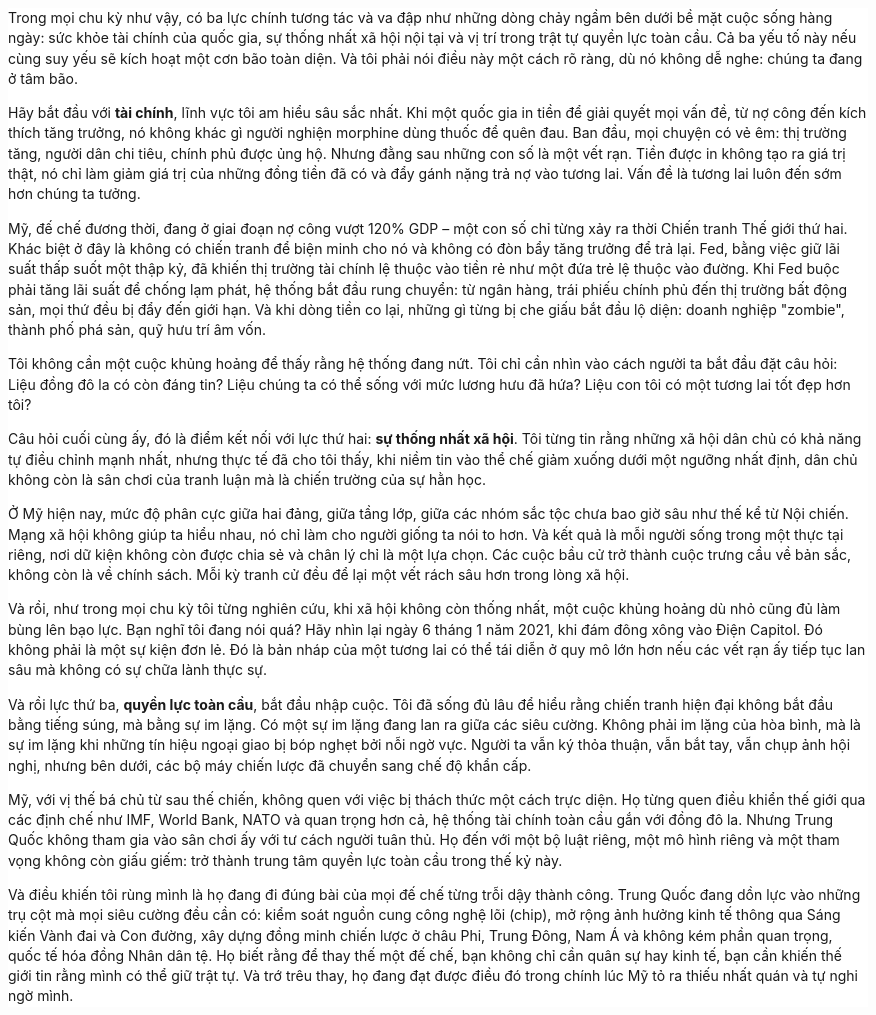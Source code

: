 Trong mọi chu kỳ như vậy, có ba lực chính tương tác và va đập như những dòng chảy ngầm bên dưới bề mặt cuộc sống hàng ngày: sức khỏe tài chính của quốc gia, sự thống nhất xã hội nội tại và vị trí trong trật tự quyền lực toàn cầu. Cả ba yếu tố này nếu cùng suy yếu sẽ kích hoạt một cơn bão toàn diện. Và tôi phải nói điều này một cách rõ ràng, dù nó không dễ nghe: chúng ta đang ở tâm bão.

Hãy bắt đầu với **tài chính**, lĩnh vực tôi am hiểu sâu sắc nhất. Khi một quốc gia in tiền để giải quyết mọi vấn đề, từ nợ công đến kích thích tăng trưởng, nó không khác gì người nghiện morphine dùng thuốc để quên đau. Ban đầu, mọi chuyện có vẻ êm: thị trường tăng, người dân chi tiêu, chính phủ được ủng hộ. Nhưng đằng sau những con số là một vết rạn. Tiền được in không tạo ra giá trị thật, nó chỉ làm giảm giá trị của những đồng tiền đã có và đẩy gánh nặng trả nợ vào tương lai. Vấn đề là tương lai luôn đến sớm hơn chúng ta tưởng.

Mỹ, đế chế đương thời, đang ở giai đoạn nợ công vượt 120% GDP – một con số chỉ từng xảy ra thời Chiến tranh Thế giới thứ hai. Khác biệt ở đây là không có chiến tranh để biện minh cho nó và không có đòn bẩy tăng trưởng để trả lại. Fed, bằng việc giữ lãi suất thấp suốt một thập kỷ, đã khiến thị trường tài chính lệ thuộc vào tiền rẻ như một đứa trẻ lệ thuộc vào đường. Khi Fed buộc phải tăng lãi suất để chống lạm phát, hệ thống bắt đầu rung chuyển: từ ngân hàng, trái phiếu chính phủ đến thị trường bất động sản, mọi thứ đều bị đẩy đến giới hạn. Và khi dòng tiền co lại, những gì từng bị che giấu bắt đầu lộ diện: doanh nghiệp "zombie", thành phố phá sản, quỹ hưu trí âm vốn.

Tôi không cần một cuộc khủng hoảng để thấy rằng hệ thống đang nứt. Tôi chỉ cần nhìn vào cách người ta bắt đầu đặt câu hỏi: Liệu đồng đô la có còn đáng tin? Liệu chúng ta có thể sống với mức lương hưu đã hứa? Liệu con tôi có một tương lai tốt đẹp hơn tôi?

Câu hỏi cuối cùng ấy, đó là điểm kết nối với lực thứ hai: **sự thống nhất xã hội**. Tôi từng tin rằng những xã hội dân chủ có khả năng tự điều chỉnh mạnh nhất, nhưng thực tế đã cho tôi thấy, khi niềm tin vào thể chế giảm xuống dưới một ngưỡng nhất định, dân chủ không còn là sân chơi của tranh luận mà là chiến trường của sự hằn học.

Ở Mỹ hiện nay, mức độ phân cực giữa hai đảng, giữa tầng lớp, giữa các nhóm sắc tộc chưa bao giờ sâu như thế kể từ Nội chiến. Mạng xã hội không giúp ta hiểu nhau, nó chỉ làm cho người giống ta nói to hơn. Và kết quả là mỗi người sống trong một thực tại riêng, nơi dữ kiện không còn được chia sẻ và chân lý chỉ là một lựa chọn. Các cuộc bầu cử trở thành cuộc trưng cầu về bản sắc, không còn là về chính sách. Mỗi kỳ tranh cử đều để lại một vết rách sâu hơn trong lòng xã hội.

Và rồi, như trong mọi chu kỳ tôi từng nghiên cứu, khi xã hội không còn thống nhất, một cuộc khủng hoảng dù nhỏ cũng đủ làm bùng lên bạo lực. Bạn nghĩ tôi đang nói quá? Hãy nhìn lại ngày 6 tháng 1 năm 2021, khi đám đông xông vào Điện Capitol. Đó không phải là một sự kiện đơn lẻ. Đó là bản nháp của một tương lai có thể tái diễn ở quy mô lớn hơn nếu các vết rạn ấy tiếp tục lan sâu mà không có sự chữa lành thực sự.

Và rồi lực thứ ba, **quyền lực toàn cầu**, bắt đầu nhập cuộc. Tôi đã sống đủ lâu để hiểu rằng chiến tranh hiện đại không bắt đầu bằng tiếng súng, mà bằng sự im lặng. Có một sự im lặng đang lan ra giữa các siêu cường. Không phải im lặng của hòa bình, mà là sự im lặng khi những tín hiệu ngoại giao bị bóp nghẹt bởi nỗi ngờ vực. Người ta vẫn ký thỏa thuận, vẫn bắt tay, vẫn chụp ảnh hội nghị, nhưng bên dưới, các bộ máy chiến lược đã chuyển sang chế độ khẩn cấp.

Mỹ, với vị thế bá chủ từ sau thế chiến, không quen với việc bị thách thức một cách trực diện. Họ từng quen điều khiển thế giới qua các định chế như IMF, World Bank, NATO và quan trọng hơn cả, hệ thống tài chính toàn cầu gắn với đồng đô la. Nhưng Trung Quốc không tham gia vào sân chơi ấy với tư cách người tuân thủ. Họ đến với một bộ luật riêng, một mô hình riêng và một tham vọng không còn giấu giếm: trở thành trung tâm quyền lực toàn cầu trong thế kỷ này.

Và điều khiến tôi rùng mình là họ đang đi đúng bài của mọi đế chế từng trỗi dậy thành công. Trung Quốc đang dồn lực vào những trụ cột mà mọi siêu cường đều cần có: kiểm soát nguồn cung công nghệ lõi (chip), mở rộng ảnh hưởng kinh tế thông qua Sáng kiến Vành đai và Con đường, xây dựng đồng minh chiến lược ở châu Phi, Trung Đông, Nam Á và không kém phần quan trọng, quốc tế hóa đồng Nhân dân tệ. Họ biết rằng để thay thế một đế chế, bạn không chỉ cần quân sự hay kinh tế, bạn cần khiến thế giới tin rằng mình có thể giữ trật tự. Và trớ trêu thay, họ đang đạt được điều đó trong chính lúc Mỹ tỏ ra thiếu nhất quán và tự nghi ngờ mình.
